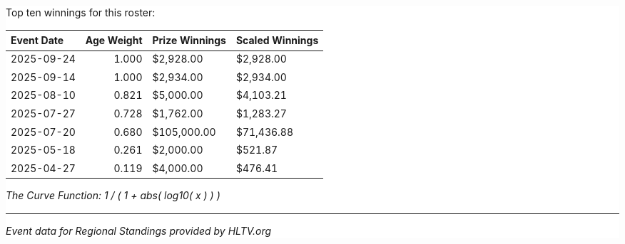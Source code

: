 Top ten winnings for this roster:<br />

| Event Date | Age Weight | Prize Winnings | Scaled Winnings |
| :- | -: | :- | :- |
| 2025-09-24 |      1.000 | $2,928.00      | $2,928.00       |
| 2025-09-14 |      1.000 | $2,934.00      | $2,934.00       |
| 2025-08-10 |      0.821 | $5,000.00      | $4,103.21       |
| 2025-07-27 |      0.728 | $1,762.00      | $1,283.27       |
| 2025-07-20 |      0.680 | $105,000.00    | $71,436.88      |
| 2025-05-18 |      0.261 | $2,000.00      | $521.87         |
| 2025-04-27 |      0.119 | $4,000.00      | $476.41         |


<span id="curveFunction"></span>_The Curve Function: 1 / ( 1 + abs( log10( x ) ) )_<br />

---
_Event data for Regional Standings provided by HLTV.org_<br />
